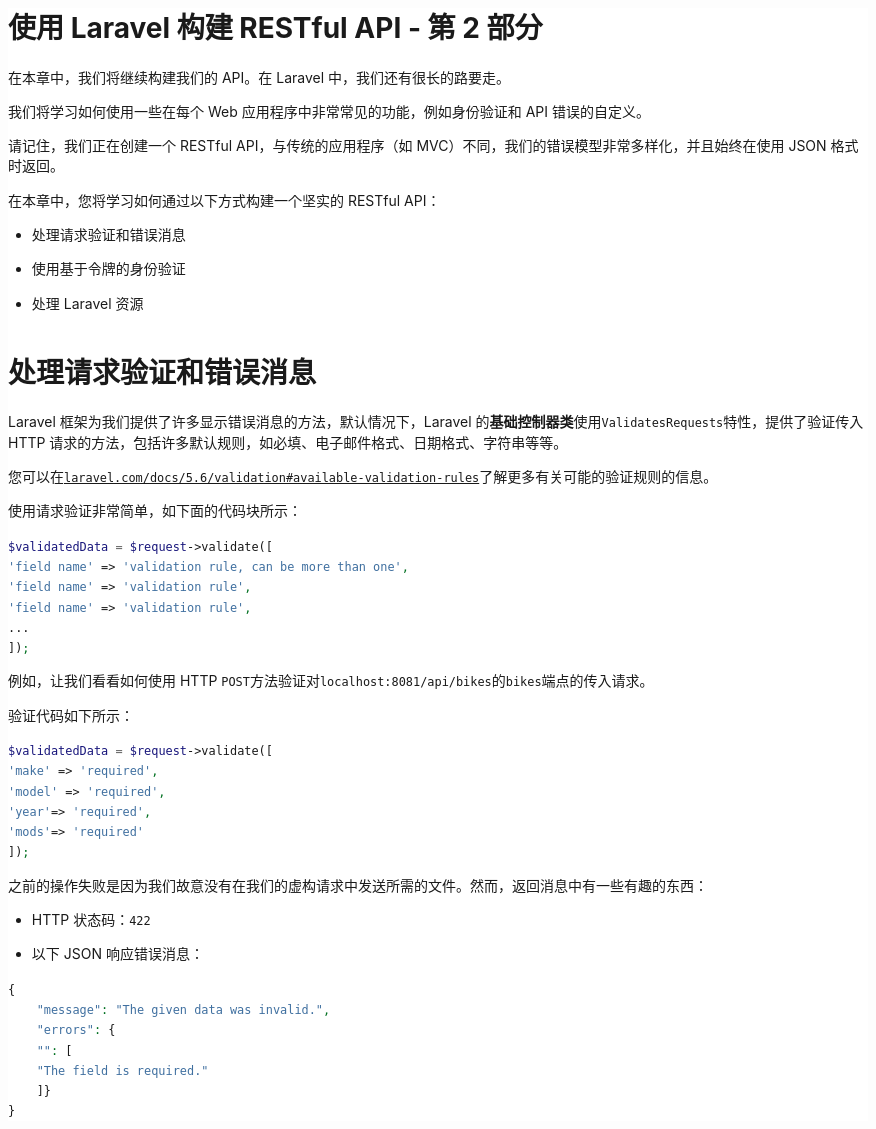 # 使用 Laravel 构建 RESTful API - 第 2 部分

在本章中，我们将继续构建我们的 API。在 Laravel 中，我们还有很长的路要走。

我们将学习如何使用一些在每个 Web 应用程序中非常常见的功能，例如身份验证和 API 错误的自定义。

请记住，我们正在创建一个 RESTful API，与传统的应用程序（如 MVC）不同，我们的错误模型非常多样化，并且始终在使用 JSON 格式时返回。

在本章中，您将学习如何通过以下方式构建一个坚实的 RESTful API：

+   处理请求验证和错误消息

+   使用基于令牌的身份验证

+   处理 Laravel 资源

# 处理请求验证和错误消息

Laravel 框架为我们提供了许多显示错误消息的方法，默认情况下，Laravel 的**基础控制器类**使用`ValidatesRequests`特性，提供了验证传入 HTTP 请求的方法，包括许多默认规则，如必填、电子邮件格式、日期格式、字符串等等。

您可以在[`laravel.com/docs/5.6/validation#available-validation-rules`](https://laravel.com/docs/5.6/validation#available-validation-rules)了解更多有关可能的验证规则的信息。

使用请求验证非常简单，如下面的代码块所示：

```php
$validatedData = $request->validate([
'field name' => 'validation rule, can be more than one',
'field name' => 'validation rule',
'field name' => 'validation rule',
...
]);
```

例如，让我们看看如何使用 HTTP `POST`方法验证对`localhost:8081/api/bikes`的`bikes`端点的传入请求。

验证代码如下所示：

```php
$validatedData = $request->validate([
'make' => 'required',
'model' => 'required',
'year'=> 'required',
'mods'=> 'required'
]);
```

之前的操作失败是因为我们故意没有在我们的虚构请求中发送所需的文件。然而，返回消息中有一些有趣的东西：

+   HTTP 状态码：`422`

+   以下 JSON 响应错误消息：

```php
{
    "message": "The given data was invalid.",
    "errors": {
    "": [
    "The field is required."
    ]}
}
```
